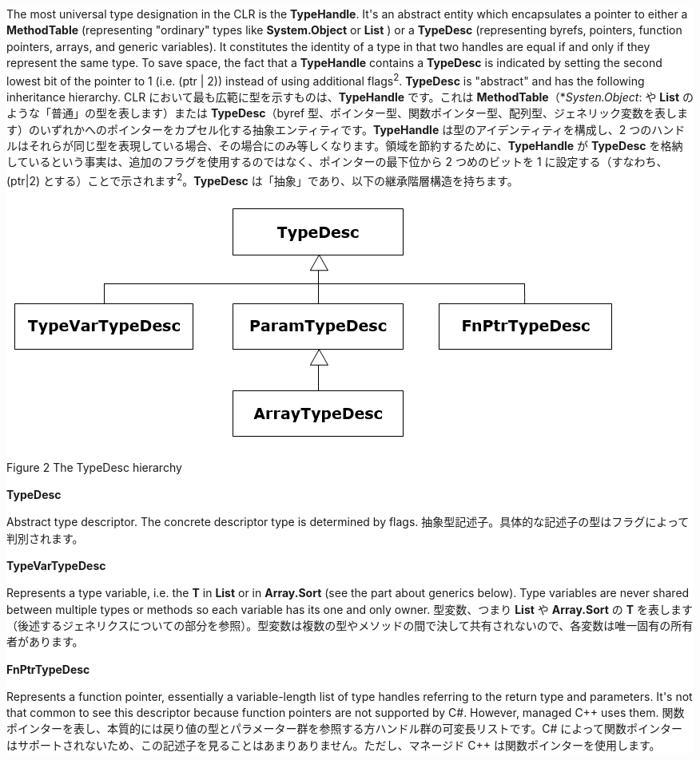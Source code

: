The most universal type designation in the CLR is the **TypeHandle**. It's an abstract entity which encapsulates a pointer to either a **MethodTable** (representing "ordinary" types like **System.Object** or **List<string>** ) or a **TypeDesc** (representing byrefs, pointers, function pointers, arrays, and generic variables). It constitutes the identity of a type in that two handles are equal if and only if they represent the same type. To save space, the fact that a **TypeHandle** contains a **TypeDesc** is indicated by setting the second lowest bit of the pointer to 1 (i.e. (ptr | 2)) instead of using additional flags<sup>2</sup>. **TypeDesc** is "abstract" and has the following inheritance hierarchy.
CLR において最も広範に型を示すものは、**TypeHandle** です。これは **MethodTable**（**Systen.Object*: や **List<string>** のような「普通」の型を表します）または **TypeDesc**（byref 型、ポインター型、関数ポインター型、配列型、ジェネリック変数を表します）のいずれかへのポインターをカプセル化する抽象エンティティです。**TypeHandle** は型のアイデンティティを構成し、2 つのハンドルはそれらが同じ型を表現している場合、その場合にのみ等しくなります。領域を節約するために、**TypeHandle** が **TypeDesc** を格納しているという事実は、追加のフラグを使用するのではなく、ポインターの最下位から 2 つめのビットを 1 に設定する（すなわち、(ptr|2) とする）ことで示されます<sup>2</sup>。**TypeDesc** は「抽象」であり、以下の継承階層構造を持ちます。

![Figure 2](images/typeloader-fig2.png)

Figure 2 The TypeDesc hierarchy

**TypeDesc**

Abstract type descriptor. The concrete descriptor type is determined by flags.
抽象型記述子。具体的な記述子の型はフラグによって判別されます。

**TypeVarTypeDesc**

Represents a type variable, i.e. the **T** in **List<T>** or in **Array.Sort<T>** (see the part about generics below). Type variables are never shared between multiple types or methods so each variable has its one and only owner.
型変数、つまり **List<T>** や **Array.Sort<T>** の **T** を表します（後述するジェネリクスについての部分を参照）。型変数は複数の型やメソッドの間で決して共有されないので、各変数は唯一固有の所有者があります。

**FnPtrTypeDesc**

Represents a function pointer, essentially a variable-length list of type handles referring to the return type and parameters. It's not that common to see this descriptor because function pointers are not supported by C#. However, managed C++ uses them.
関数ポインターを表し、本質的には戻り値の型とパラメーター群を参照する方ハンドル群の可変長リストです。C# によって関数ポインターはサポートされないため、この記述子を見ることはあまりありません。ただし、マネージド C++ は関数ポインターを使用します。

